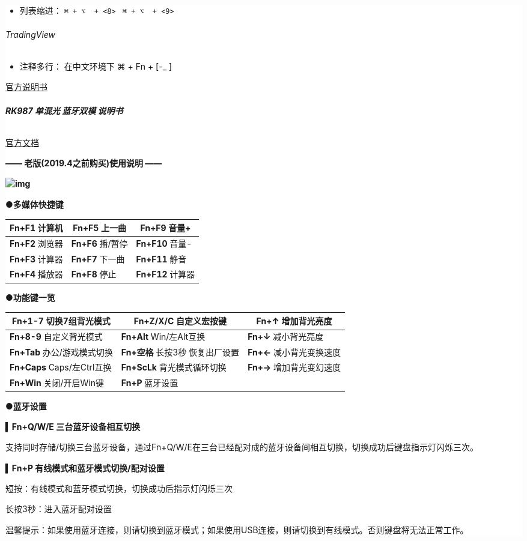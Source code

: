 - 列表缩进： `⌘ + ⌥  + <8> `  `⌘ + ⌥  + <9> `  

###### TradingView 

- 注释多行： 在中文环境下 ⌘ + Fn + [-_ ] 





[官方说明书](http://www.rkgaming.com/zh-CN/article.php?id=44)



###### **RK987 单混光 蓝牙双模 说明书**

[官方文档](http://www.rkgaming.com/zh-CN/article.php?id=5)

**—— 老版(2019.4之前购买)使用说明 ——**

**![img](http://www.rkgaming.com/res/2020/03-13/11/a02dfe8c0508b96f43c1ba118cd38775.jpg)**

**●多媒体快捷键**

| **Fn+F1** 计算机 | **Fn+F5** 上一曲  | **Fn+F9** 音量+   |
| ---------------- | ----------------- | ----------------- |
| **Fn+F2** 浏览器 | **Fn+F6** 播/暂停 | **Fn+F10** 音量-  |
| **Fn+F3** 计算器 | **Fn+F7** 下一曲  | **Fn+F11** 静音   |
| **Fn+F4** 播放器 | **Fn+F8** 停止    | **Fn+F12** 计算器 |



**●功能键一览**

| **Fn+1-7** 切换7组背光模式   | **Fn+Z/X/C** 自定义宏按键        | **Fn+↑** 增加背光亮度     |
| ---------------------------- | -------------------------------- | ------------------------- |
| **Fn+8-9** 自定义背光模式    | **Fn+Alt** Win/左Alt互换         | **Fn+↓** 减小背光亮度     |
| **Fn+Tab** 办公/游戏模式切换 | **Fn+空格** 长按3秒 恢复出厂设置 | **Fn+←** 减小背光变换速度 |
| **Fn+Caps** Caps/左Ctrl互换  | **Fn+ScLk** 背光模式循环切换     | **Fn+→** 增加背光变幻速度 |
| **Fn+Win** 关闭/开启Win键    | **Fn+P** 蓝牙设置                |                           |



**●蓝牙设置**

▍**Fn+Q/W/E 三台蓝牙设备相互切换**

支持同时存储/切换三台蓝牙设备，通过Fn+Q/W/E在三台已经配对成的蓝牙设备间相互切换，切换成功后键盘指示灯闪烁三次。



▍**Fn+P 有线模式和蓝牙模式切换/配对设置**

短按：有线模式和蓝牙模式切换，切换成功后指示灯闪烁三次

长按3秒：进入蓝牙配对设置

温馨提示：如果使用蓝牙连接，则请切换到蓝牙模式；如果使用USB连接，则请切换到有线模式。否则键盘将无法正常工作。

